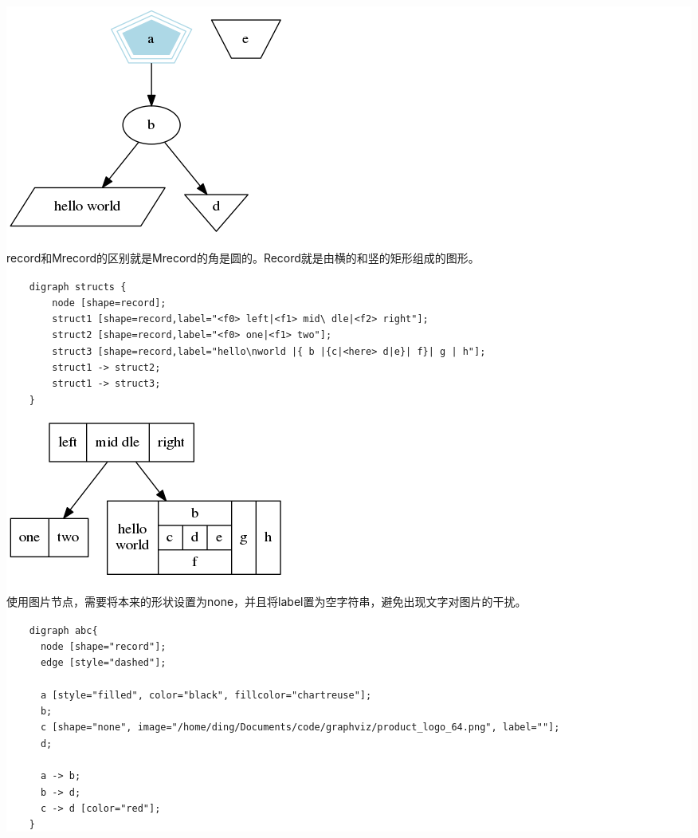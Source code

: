 
![png](/images/graphviz/1.PNG)

record和Mrecord的区别就是Mrecord的角是圆的。Record就是由横的和竖的矩形组成的图形。 

```
    digraph structs { 
        node [shape=record];  
        struct1 [shape=record,label="<f0> left|<f1> mid\ dle|<f2> right"]; 
        struct2 [shape=record,label="<f0> one|<f1> two"];  
        struct3 [shape=record,label="hello\nworld |{ b |{c|<here> d|e}| f}| g | h"]; 
        struct1 -> struct2; 
        struct1 -> struct3; 
    } 
```

![png](/images/graphviz/2.PNG)

使用图片节点，需要将本来的形状设置为none，并且将label置为空字符串，避免出现文字对图片的干扰。

```   
    digraph abc{
      node [shape="record"];
      edge [style="dashed"];
       
      a [style="filled", color="black", fillcolor="chartreuse"];
      b;
      c [shape="none", image="/home/ding/Documents/code/graphviz/product_logo_64.png", label=""];
      d;
       
      a -> b;
      b -> d;
      c -> d [color="red"];
    }
```
